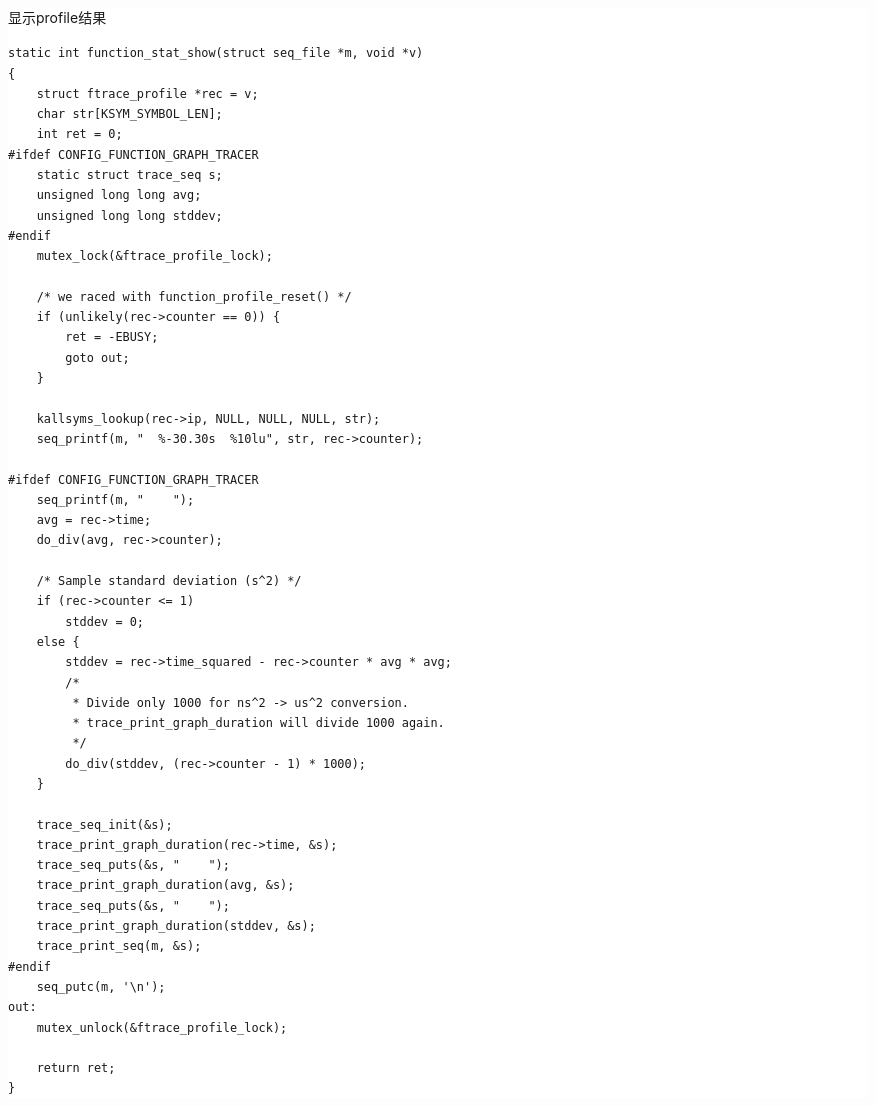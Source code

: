 







显示profile结果



```
static int function_stat_show(struct seq_file *m, void *v)
{
    struct ftrace_profile *rec = v;
    char str[KSYM_SYMBOL_LEN];
    int ret = 0;
#ifdef CONFIG_FUNCTION_GRAPH_TRACER
    static struct trace_seq s;
    unsigned long long avg;
    unsigned long long stddev;
#endif
    mutex_lock(&ftrace_profile_lock);

    /* we raced with function_profile_reset() */
    if (unlikely(rec->counter == 0)) {
        ret = -EBUSY;
        goto out;
    }

    kallsyms_lookup(rec->ip, NULL, NULL, NULL, str);
    seq_printf(m, "  %-30.30s  %10lu", str, rec->counter);

#ifdef CONFIG_FUNCTION_GRAPH_TRACER
    seq_printf(m, "    ");
    avg = rec->time;
    do_div(avg, rec->counter);

    /* Sample standard deviation (s^2) */
    if (rec->counter <= 1)
        stddev = 0;
    else {
        stddev = rec->time_squared - rec->counter * avg * avg;
        /*
         * Divide only 1000 for ns^2 -> us^2 conversion.
         * trace_print_graph_duration will divide 1000 again.
         */
        do_div(stddev, (rec->counter - 1) * 1000);
    }

    trace_seq_init(&s);
    trace_print_graph_duration(rec->time, &s);
    trace_seq_puts(&s, "    ");
    trace_print_graph_duration(avg, &s);
    trace_seq_puts(&s, "    ");
    trace_print_graph_duration(stddev, &s);
    trace_print_seq(m, &s);
#endif
    seq_putc(m, '\n');
out:
    mutex_unlock(&ftrace_profile_lock);

    return ret;
}
```
